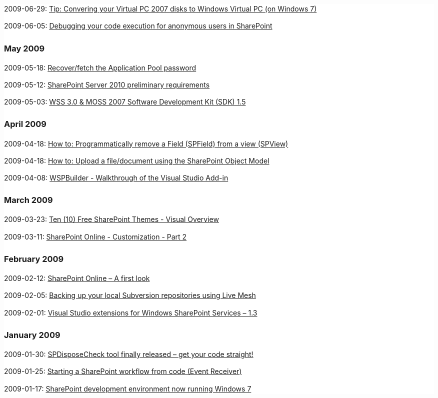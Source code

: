 2009-06-29: [Tip: Convering your Virtual PC 2007 disks to Windows Virtual PC (on Windows 7)](https://zimmergren.net/tip-convering-your-virtual-pc-2007-disks-to-windows-virtual-pc-on-windows-7/)

2009-06-05: [Debugging your code execution for anonymous users in SharePoint](https://zimmergren.net/debugging-your-code-execution-for-anonymous-users-in-sharepoint/)

### May 2009

2009-05-18: [Recover/fetch the Application Pool password](https://zimmergren.net/recoverfetch-the-application-pool-password/)

2009-05-12: [SharePoint Server 2010 preliminary requirements](https://zimmergren.net/sharepoint-server-2010-preliminary-requirements/)

2009-05-03: [WSS 3.0 & MOSS 2007 Software Development Kit (SDK) 1.5](https://zimmergren.net/wss-3-0-moss-2007-software-development-kit-sdk-1-5/)

### April 2009

2009-04-18: [How to: Programmatically remove a Field (SPField) from a view (SPView)](https://zimmergren.net/how-to-programmatically-remove-a-field-spfield-from-a-view-spview/)

2009-04-18: [How to: Upload a file/document using the SharePoint Object Model](https://zimmergren.net/how-to-upload-a-filedocument-using-the-sharepoint-object-model/)

2009-04-08: [WSPBuilder - Walkthrough of the Visual Studio Add-in](https://zimmergren.net/wspbuilder-walkthrough-of-the-visual-studio-add-in/)

### March 2009

2009-03-23: [Ten (10) Free SharePoint Themes - Visual Overview](https://zimmergren.net/ten-10-free-sharepoint-themes-visual-overview/)

2009-03-11: [SharePoint Online - Customization - Part 2](https://zimmergren.net/sharepoint-online-customization-part-2/)

### February 2009

2009-02-12: [SharePoint Online – A first look](https://zimmergren.net/sharepoint-online-a-first-look/)

2009-02-05: [Backing up your local Subversion repositories using Live Mesh](https://zimmergren.net/backing-up-your-local-subversion-repositories-using-live-mesh/)

2009-02-01: [Visual Studio extensions for Windows SharePoint Services – 1.3](https://zimmergren.net/visual-studio-extensions-for-windows-sharepoint-services-1-3/)

### January 2009

2009-01-30: [SPDisposeCheck tool finally released – get your code straight!](https://zimmergren.net/spdisposecheck-tool-finally-released-get-your-code-straight/)

2009-01-25: [Starting a SharePoint workflow from code (Event Receiver)](https://zimmergren.net/starting-a-sharepoint-workflow-from-code-event-receiver/)

2009-01-17: [SharePoint development environment now running Windows 7](https://zimmergren.net/sharepoint-development-environment-now-running-windows-7/)
